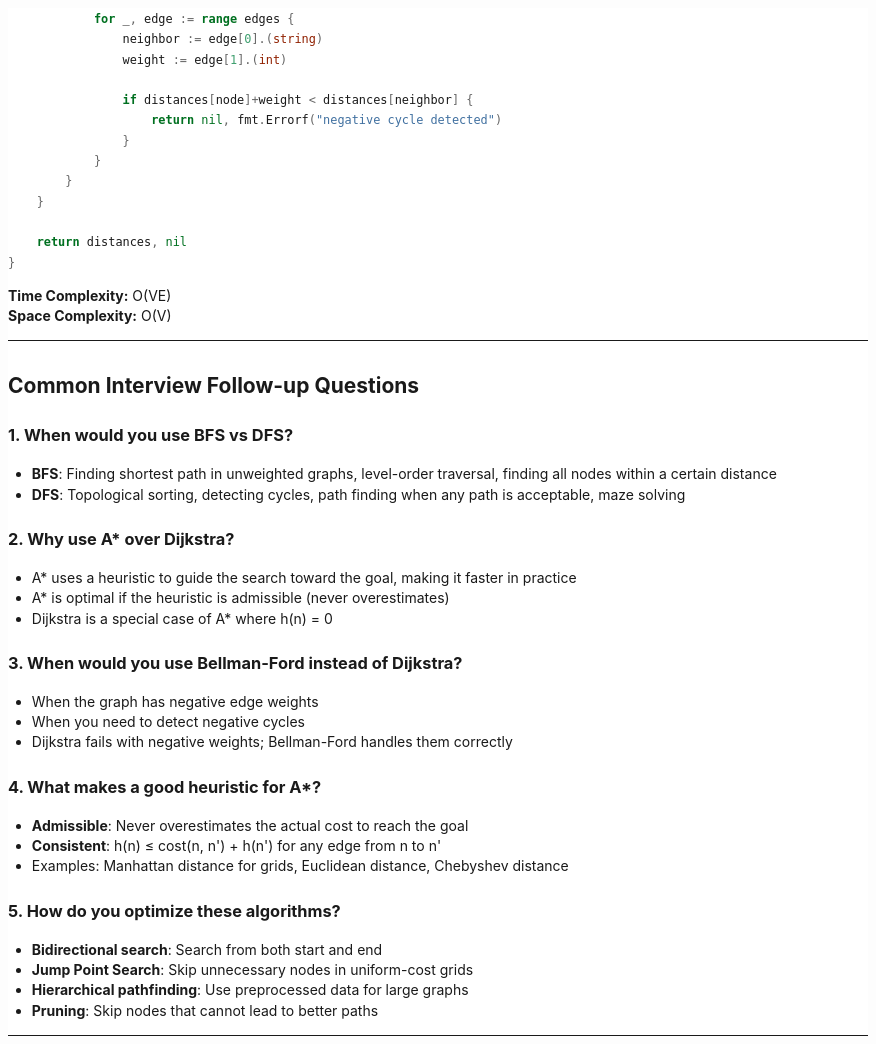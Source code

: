 ```go
            for _, edge := range edges {
                neighbor := edge[0].(string)
                weight := edge[1].(int)
                
                if distances[node]+weight < distances[neighbor] {
                    return nil, fmt.Errorf("negative cycle detected")
                }
            }
        }
    }
    
    return distances, nil
}
```

**Time Complexity:** O(VE)  
**Space Complexity:** O(V)

---

## Common Interview Follow-up Questions

### 1. When would you use BFS vs DFS?
- **BFS**: Finding shortest path in unweighted graphs, level-order traversal, finding all nodes within a certain distance
- **DFS**: Topological sorting, detecting cycles, path finding when any path is acceptable, maze solving

### 2. Why use A* over Dijkstra?
- A* uses a heuristic to guide the search toward the goal, making it faster in practice
- A* is optimal if the heuristic is admissible (never overestimates)
- Dijkstra is a special case of A* where h(n) = 0

### 3. When would you use Bellman-Ford instead of Dijkstra?
- When the graph has negative edge weights
- When you need to detect negative cycles
- Dijkstra fails with negative weights; Bellman-Ford handles them correctly

### 4. What makes a good heuristic for A*?
- **Admissible**: Never overestimates the actual cost to reach the goal
- **Consistent**: h(n) ≤ cost(n, n') + h(n') for any edge from n to n'
- Examples: Manhattan distance for grids, Euclidean distance, Chebyshev distance

### 5. How do you optimize these algorithms?
- **Bidirectional search**: Search from both start and end
- **Jump Point Search**: Skip unnecessary nodes in uniform-cost grids
- **Hierarchical pathfinding**: Use preprocessed data for large graphs
- **Pruning**: Skip nodes that cannot lead to better paths

---
